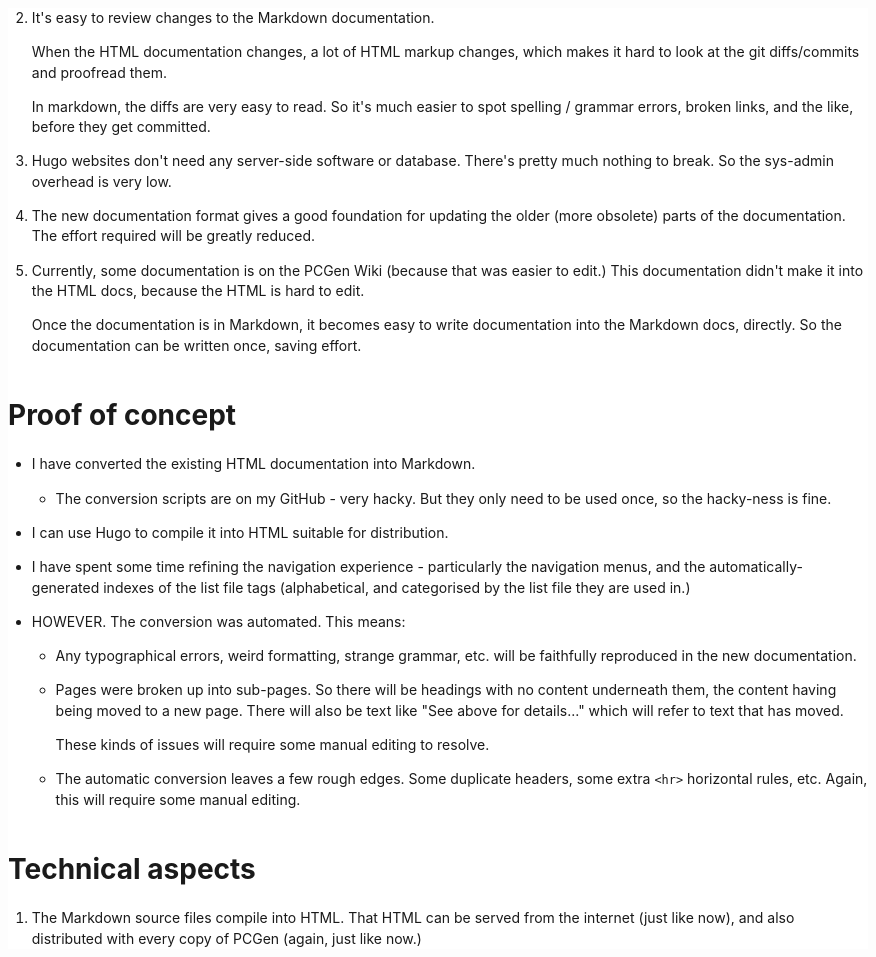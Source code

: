  2. It's easy to review changes to the Markdown documentation.
 
    When the HTML documentation changes, a lot of HTML markup changes, which
    makes it hard to look at the git diffs/commits and proofread them.
    
    In markdown, the diffs are very easy to read. So it's much easier to
    spot spelling / grammar errors, broken links, and the like, before
    they get committed.
    
 3. Hugo websites don't need any server-side software or database. There's
    pretty much nothing to break. So the sys-admin overhead is very low.
    
 4. The new documentation format gives a good foundation for updating the
    older (more obsolete) parts of the documentation. The effort required
    will be greatly reduced.
    
 5. Currently, some documentation is on the PCGen Wiki (because that was
    easier to edit.) This documentation didn't make it into the HTML docs,
    because the HTML is hard to edit.
    
    Once the documentation is in Markdown, it becomes easy to write documentation
    into the Markdown docs, directly. So the documentation can be written once,
    saving effort.
    
Proof of concept
================

* I have converted the existing HTML documentation into Markdown.

    * The conversion scripts are on my GitHub - very hacky. But they only need
      to be used once, so the hacky-ness is fine.
      
* I can use Hugo to compile it into HTML suitable for distribution.

* I have spent some time refining the navigation experience - particularly
  the navigation menus, and the automatically-generated indexes of the
  list file tags (alphabetical, and categorised by the list file they are used in.)
  
* HOWEVER. The conversion was automated. This means:

    * Any typographical errors, weird formatting, strange grammar, etc. will
      be faithfully reproduced in the new documentation.
      
    * Pages were broken up into sub-pages. So there will be headings with
      no content underneath them, the content having being moved to a new page.
      There will also be text like "See above for details..." which will
      refer to text that has moved.
      
      These kinds of issues will require some manual editing to resolve.
      
    * The automatic conversion leaves a few rough edges. Some duplicate
      headers, some extra `<hr>` horizontal rules, etc. Again, this
      will require some manual editing.
    
Technical aspects
=================

 1. The Markdown source files compile into HTML. That HTML can be served from
     the internet (just like now), and also distributed with every copy of
     PCGen (again, just like now.)

